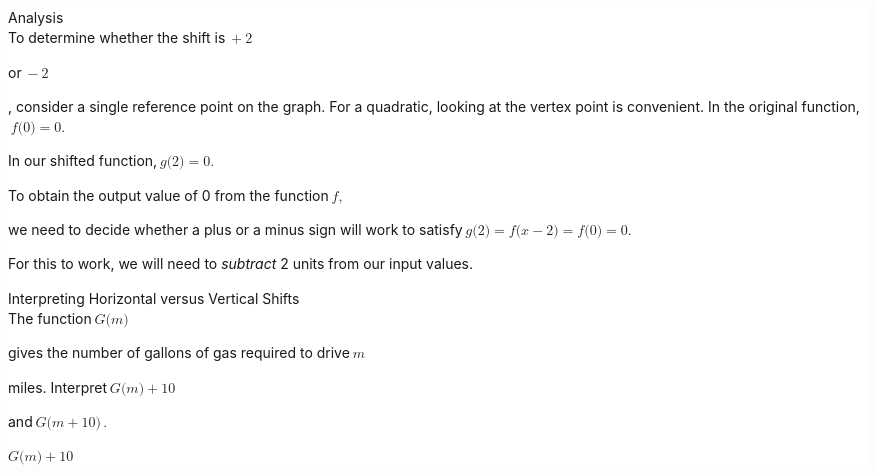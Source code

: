 <div data-type="title">
Analysis
</div>
To determine whether the shift is<math xmlns="http://www.w3.org/1998/Math/MathML"> <mrow> <mtext> </mtext><mo>+</mo><mn>2</mn><mtext> </mtext></mrow> </math>

or<math xmlns="http://www.w3.org/1998/Math/MathML"> <mrow> <mtext> </mtext><mo>−</mo><mn>2</mn></mrow> </math>

, consider a single reference point on the graph. For a quadratic, looking at the vertex point is convenient. In the original function,<math xmlns="http://www.w3.org/1998/Math/MathML"> <mrow> <mtext> </mtext><mi>f</mi><mo stretchy="false">(</mo><mn>0</mn><mo stretchy="false">)</mo><mo>=</mo><mn>0.</mn><mtext> </mtext></mrow> </math>

In our shifted function,<math xmlns="http://www.w3.org/1998/Math/MathML"> <mrow> <mtext> </mtext><mi>g</mi><mo stretchy="false">(</mo><mn>2</mn><mo stretchy="false">)</mo><mo>=</mo><mn>0.</mn><mtext> </mtext> </mrow> </math>

To obtain the output value of 0 from the function<math xmlns="http://www.w3.org/1998/Math/MathML"> <mrow> <mtext> </mtext><mi>f</mi><mo>,</mo><mtext> </mtext></mrow> </math>

we need to decide whether a plus or a minus sign will work to satisfy<math xmlns="http://www.w3.org/1998/Math/MathML"> <mrow> <mtext> </mtext><mi>g</mi><mo stretchy="false">(</mo><mn>2</mn><mo stretchy="false">)</mo><mo>=</mo><mi>f</mi><mo stretchy="false">(</mo><mi>x</mi><mo>−</mo><mn>2</mn><mo stretchy="false">)</mo><mo>=</mo><mi>f</mi><mo stretchy="false">(</mo><mn>0</mn><mo stretchy="false">)</mo><mo>=</mo><mn>0.</mn><mtext> </mtext> </mrow> </math>

For this to work, we will need to *subtract* 2 units from our input values.

</div>
</div>
</div>

<div data-type="example" class="example" id="Example_01_05_06">
<div data-type="exercise" class="exercise">
<div data-type="problem" class="problem" markdown="1">
<div data-type="title">
Interpreting Horizontal versus Vertical Shifts
</div>
The function<math xmlns="http://www.w3.org/1998/Math/MathML"> <mrow> <mtext> </mtext><mi>G</mi><mo stretchy="false">(</mo><mi>m</mi><mo stretchy="false">)</mo><mtext> </mtext></mrow> </math>

gives the number of gallons of gas required to drive<math xmlns="http://www.w3.org/1998/Math/MathML"> <mrow> <mtext> </mtext><mi>m</mi><mtext> </mtext></mrow> </math>

miles. Interpret<math xmlns="http://www.w3.org/1998/Math/MathML"> <mrow> <mtext> </mtext><mi>G</mi><mo stretchy="false">(</mo><mi>m</mi><mo stretchy="false">)</mo><mo>+</mo><mn>10</mn><mtext> </mtext></mrow> </math>

and<math xmlns="http://www.w3.org/1998/Math/MathML"> <mrow> <mtext> </mtext><mi>G</mi><mo stretchy="false">(</mo><mi>m</mi><mo>+</mo><mn>10</mn><mo stretchy="false">)</mo><mo>.</mo></mrow> </math>

</div>
<div data-type="solution" class="solution" markdown="1">
<math xmlns="http://www.w3.org/1998/Math/MathML"> <mrow> <mi>G</mi><mo stretchy="false">(</mo><mi>m</mi><mo stretchy="false">)</mo><mo>+</mo><mn>10</mn><mtext> </mtext></mrow> </math>
